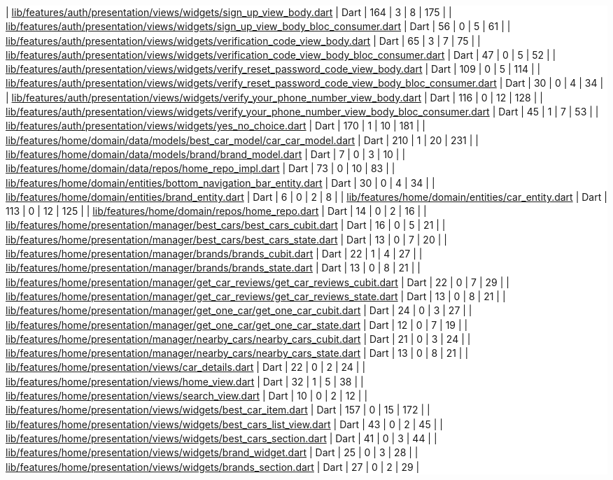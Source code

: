| [lib/features/auth/presentation/views/widgets/sign\_up\_view\_body.dart](/lib/features/auth/presentation/views/widgets/sign_up_view_body.dart) | Dart | 164 | 3 | 8 | 175 |
| [lib/features/auth/presentation/views/widgets/sign\_up\_view\_body\_bloc\_consumer.dart](/lib/features/auth/presentation/views/widgets/sign_up_view_body_bloc_consumer.dart) | Dart | 56 | 0 | 5 | 61 |
| [lib/features/auth/presentation/views/widgets/verification\_code\_view\_body.dart](/lib/features/auth/presentation/views/widgets/verification_code_view_body.dart) | Dart | 65 | 3 | 7 | 75 |
| [lib/features/auth/presentation/views/widgets/verification\_code\_view\_body\_bloc\_consumer.dart](/lib/features/auth/presentation/views/widgets/verification_code_view_body_bloc_consumer.dart) | Dart | 47 | 0 | 5 | 52 |
| [lib/features/auth/presentation/views/widgets/verify\_reset\_password\_code\_view\_body.dart](/lib/features/auth/presentation/views/widgets/verify_reset_password_code_view_body.dart) | Dart | 109 | 0 | 5 | 114 |
| [lib/features/auth/presentation/views/widgets/verify\_reset\_password\_code\_view\_body\_bloc\_consumer.dart](/lib/features/auth/presentation/views/widgets/verify_reset_password_code_view_body_bloc_consumer.dart) | Dart | 30 | 0 | 4 | 34 |
| [lib/features/auth/presentation/views/widgets/verify\_your\_phone\_number\_view\_body.dart](/lib/features/auth/presentation/views/widgets/verify_your_phone_number_view_body.dart) | Dart | 116 | 0 | 12 | 128 |
| [lib/features/auth/presentation/views/widgets/verify\_your\_phone\_number\_view\_body\_bloc\_consumer.dart](/lib/features/auth/presentation/views/widgets/verify_your_phone_number_view_body_bloc_consumer.dart) | Dart | 45 | 1 | 7 | 53 |
| [lib/features/auth/presentation/views/widgets/yes\_no\_choice.dart](/lib/features/auth/presentation/views/widgets/yes_no_choice.dart) | Dart | 170 | 1 | 10 | 181 |
| [lib/features/home/domain/data/models/best\_car\_model/car\_car\_model.dart](/lib/features/home/domain/data/models/best_car_model/car_car_model.dart) | Dart | 210 | 1 | 20 | 231 |
| [lib/features/home/domain/data/models/brand/brand\_model.dart](/lib/features/home/domain/data/models/brand/brand_model.dart) | Dart | 7 | 0 | 3 | 10 |
| [lib/features/home/domain/data/repos/home\_repo\_impl.dart](/lib/features/home/domain/data/repos/home_repo_impl.dart) | Dart | 73 | 0 | 10 | 83 |
| [lib/features/home/domain/entities/bottom\_navigation\_bar\_entity.dart](/lib/features/home/domain/entities/bottom_navigation_bar_entity.dart) | Dart | 30 | 0 | 4 | 34 |
| [lib/features/home/domain/entities/brand\_entity.dart](/lib/features/home/domain/entities/brand_entity.dart) | Dart | 6 | 0 | 2 | 8 |
| [lib/features/home/domain/entities/car\_entity.dart](/lib/features/home/domain/entities/car_entity.dart) | Dart | 113 | 0 | 12 | 125 |
| [lib/features/home/domain/repos/home\_repo.dart](/lib/features/home/domain/repos/home_repo.dart) | Dart | 14 | 0 | 2 | 16 |
| [lib/features/home/presentation/manager/best\_cars/best\_cars\_cubit.dart](/lib/features/home/presentation/manager/best_cars/best_cars_cubit.dart) | Dart | 16 | 0 | 5 | 21 |
| [lib/features/home/presentation/manager/best\_cars/best\_cars\_state.dart](/lib/features/home/presentation/manager/best_cars/best_cars_state.dart) | Dart | 13 | 0 | 7 | 20 |
| [lib/features/home/presentation/manager/brands/brands\_cubit.dart](/lib/features/home/presentation/manager/brands/brands_cubit.dart) | Dart | 22 | 1 | 4 | 27 |
| [lib/features/home/presentation/manager/brands/brands\_state.dart](/lib/features/home/presentation/manager/brands/brands_state.dart) | Dart | 13 | 0 | 8 | 21 |
| [lib/features/home/presentation/manager/get\_car\_reviews/get\_car\_reviews\_cubit.dart](/lib/features/home/presentation/manager/get_car_reviews/get_car_reviews_cubit.dart) | Dart | 22 | 0 | 7 | 29 |
| [lib/features/home/presentation/manager/get\_car\_reviews/get\_car\_reviews\_state.dart](/lib/features/home/presentation/manager/get_car_reviews/get_car_reviews_state.dart) | Dart | 13 | 0 | 8 | 21 |
| [lib/features/home/presentation/manager/get\_one\_car/get\_one\_car\_cubit.dart](/lib/features/home/presentation/manager/get_one_car/get_one_car_cubit.dart) | Dart | 24 | 0 | 3 | 27 |
| [lib/features/home/presentation/manager/get\_one\_car/get\_one\_car\_state.dart](/lib/features/home/presentation/manager/get_one_car/get_one_car_state.dart) | Dart | 12 | 0 | 7 | 19 |
| [lib/features/home/presentation/manager/nearby\_cars/nearby\_cars\_cubit.dart](/lib/features/home/presentation/manager/nearby_cars/nearby_cars_cubit.dart) | Dart | 21 | 0 | 3 | 24 |
| [lib/features/home/presentation/manager/nearby\_cars/nearby\_cars\_state.dart](/lib/features/home/presentation/manager/nearby_cars/nearby_cars_state.dart) | Dart | 13 | 0 | 8 | 21 |
| [lib/features/home/presentation/views/car\_details.dart](/lib/features/home/presentation/views/car_details.dart) | Dart | 22 | 0 | 2 | 24 |
| [lib/features/home/presentation/views/home\_view.dart](/lib/features/home/presentation/views/home_view.dart) | Dart | 32 | 1 | 5 | 38 |
| [lib/features/home/presentation/views/search\_view.dart](/lib/features/home/presentation/views/search_view.dart) | Dart | 10 | 0 | 2 | 12 |
| [lib/features/home/presentation/views/widgets/best\_car\_item.dart](/lib/features/home/presentation/views/widgets/best_car_item.dart) | Dart | 157 | 0 | 15 | 172 |
| [lib/features/home/presentation/views/widgets/best\_cars\_list\_view.dart](/lib/features/home/presentation/views/widgets/best_cars_list_view.dart) | Dart | 43 | 0 | 2 | 45 |
| [lib/features/home/presentation/views/widgets/best\_cars\_section.dart](/lib/features/home/presentation/views/widgets/best_cars_section.dart) | Dart | 41 | 0 | 3 | 44 |
| [lib/features/home/presentation/views/widgets/brand\_widget.dart](/lib/features/home/presentation/views/widgets/brand_widget.dart) | Dart | 25 | 0 | 3 | 28 |
| [lib/features/home/presentation/views/widgets/brands\_section.dart](/lib/features/home/presentation/views/widgets/brands_section.dart) | Dart | 27 | 0 | 2 | 29 |